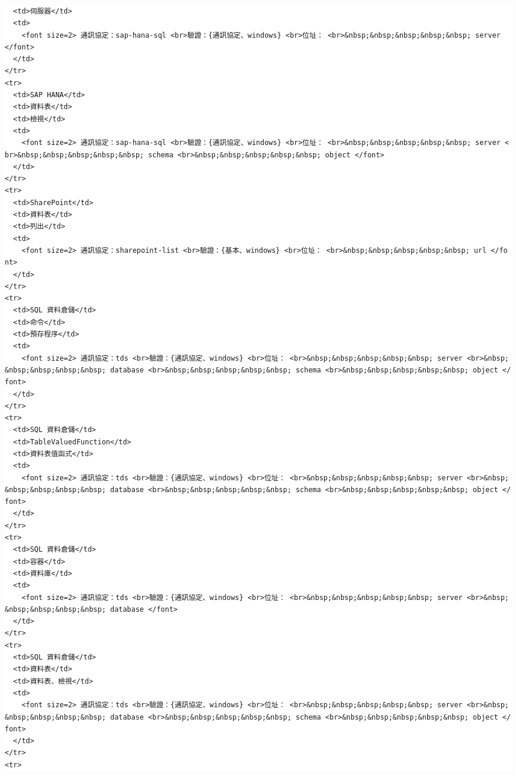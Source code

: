      <td>伺服器</td>
      <td>
        <font size=2> 通訊協定：sap-hana-sql <br>驗證：{通訊協定、windows} <br>位址： <br>&nbsp;&nbsp;&nbsp;&nbsp;&nbsp; server </font>
      </td>
    </tr>
    <tr>
      <td>SAP HANA</td>
      <td>資料表</td>
      <td>檢視</td>
      <td>
        <font size=2> 通訊協定：sap-hana-sql <br>驗證：{通訊協定、windows} <br>位址： <br>&nbsp;&nbsp;&nbsp;&nbsp;&nbsp; server <br>&nbsp;&nbsp;&nbsp;&nbsp;&nbsp; schema <br>&nbsp;&nbsp;&nbsp;&nbsp;&nbsp; object </font>
      </td>
    </tr>
    <tr>
      <td>SharePoint</td>
      <td>資料表</td>
      <td>列出</td>
      <td>
        <font size=2> 通訊協定：sharepoint-list <br>驗證：{基本、windows} <br>位址： <br>&nbsp;&nbsp;&nbsp;&nbsp;&nbsp; url </font>
      </td>
    </tr>
    <tr>
      <td>SQL 資料倉儲</td>
      <td>命令</td>
      <td>預存程序</td>
      <td>
        <font size=2> 通訊協定：tds <br>驗證：{通訊協定、windows} <br>位址： <br>&nbsp;&nbsp;&nbsp;&nbsp;&nbsp; server <br>&nbsp;&nbsp;&nbsp;&nbsp;&nbsp; database <br>&nbsp;&nbsp;&nbsp;&nbsp;&nbsp; schema <br>&nbsp;&nbsp;&nbsp;&nbsp;&nbsp; object </font>
      </td>
    </tr>
    <tr>
      <td>SQL 資料倉儲</td>
      <td>TableValuedFunction</td>
      <td>資料表值函式</td>
      <td>
        <font size=2> 通訊協定：tds <br>驗證：{通訊協定、windows} <br>位址： <br>&nbsp;&nbsp;&nbsp;&nbsp;&nbsp; server <br>&nbsp;&nbsp;&nbsp;&nbsp;&nbsp; database <br>&nbsp;&nbsp;&nbsp;&nbsp;&nbsp; schema <br>&nbsp;&nbsp;&nbsp;&nbsp;&nbsp; object </font>
      </td>
    </tr>
    <tr>
      <td>SQL 資料倉儲</td>
      <td>容器</td>
      <td>資料庫</td>
      <td>
        <font size=2> 通訊協定：tds <br>驗證：{通訊協定、windows} <br>位址： <br>&nbsp;&nbsp;&nbsp;&nbsp;&nbsp; server <br>&nbsp;&nbsp;&nbsp;&nbsp;&nbsp; database </font>
      </td>
    </tr>
    <tr>
      <td>SQL 資料倉儲</td>
      <td>資料表</td>
      <td>資料表、檢視</td>
      <td>
        <font size=2> 通訊協定：tds <br>驗證：{通訊協定、windows} <br>位址： <br>&nbsp;&nbsp;&nbsp;&nbsp;&nbsp; server <br>&nbsp;&nbsp;&nbsp;&nbsp;&nbsp; database <br>&nbsp;&nbsp;&nbsp;&nbsp;&nbsp; schema <br>&nbsp;&nbsp;&nbsp;&nbsp;&nbsp; object </font>
      </td>
    </tr>
    <tr>